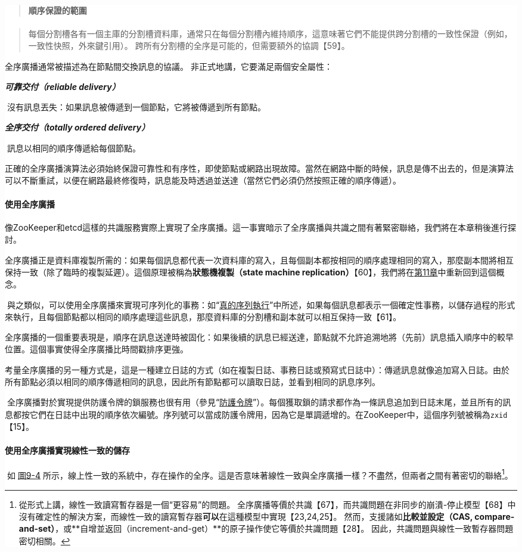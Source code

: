 > #### 順序保證的範圍

>

> 每個分割槽各有一個主庫的分割槽資料庫，通常只在每個分割槽內維持順序，這意味著它們不能提供跨分割槽的一致性保證（例如，一致性快照，外來鍵引用）。 跨所有分割槽的全序是可能的，但需要額外的協調【59】。



全序廣播通常被描述為在節點間交換訊息的協議。 非正式地講，它要滿足兩個安全屬性：



***可靠交付（reliable delivery）***



​	沒有訊息丟失：如果訊息被傳遞到一個節點，它將被傳遞到所有節點。



***全序交付（totally ordered delivery）***



​	訊息以相同的順序傳遞給每個節點。



正確的全序廣播演算法必須始終保證可靠性和有序性，即使節點或網路出現故障。當然在網路中斷的時候，訊息是傳不出去的，但是演算法可以不斷重試，以便在網路最終修復時，訊息能及時透過並送達（當然它們必須仍然按照正確的順序傳遞）。



#### 使用全序廣播



​	像ZooKeeper和etcd這樣的共識服務實際上實現了全序廣播。這一事實暗示了全序廣播與共識之間有著緊密聯絡，我們將在本章稍後進行探討。



​	全序廣播正是資料庫複製所需的：如果每個訊息都代表一次資料庫的寫入，且每個副本都按相同的順序處理相同的寫入，那麼副本間將相互保持一致（除了臨時的複製延遲）。這個原理被稱為**狀態機複製（state machine replication）**【60】，我們將在[第11章](ch11.md)中重新回到這個概念。



​	與之類似，可以使用全序廣播來實現可序列化的事務：如“[真的序列執行](ch7.md#真的序列執行)”中所述，如果每個訊息都表示一個確定性事務，以儲存過程的形式來執行，且每個節點都以相同的順序處理這些訊息，那麼資料庫的分割槽和副本就可以相互保持一致【61】。



​	全序廣播的一個重要表現是，順序在訊息送達時被固化：如果後續的訊息已經送達，節點就不允許追溯地將（先前）訊息插入順序中的較早位置。這個事實使得全序廣播比時間戳排序更強。



​	考量全序廣播的另一種方式是，這是一種建立日誌的方式（如在複製日誌、事務日誌或預寫式日誌中）：傳遞訊息就像追加寫入日誌。由於所有節點必須以相同的順序傳遞相同的訊息，因此所有節點都可以讀取日誌，並看到相同的訊息序列。



​	全序廣播對於實現提供防護令牌的鎖服務也很有用（參見“[防護令牌](ch8.md#防護令牌)”）。每個獲取鎖的請求都作為一條訊息追加到日誌末尾，並且所有的訊息都按它們在日誌中出現的順序依次編號。序列號可以當成防護令牌用，因為它是單調遞增的。在ZooKeeper中，這個序列號被稱為`zxid` 【15】。



#### 使用全序廣播實現線性一致的儲存



​	如 [圖9-4](img/fig9-4.png) 所示，線上性一致的系統中，存在操作的全序。這是否意味著線性一致與全序廣播一樣？不盡然，但兩者之間有著密切的聯絡[^x]。


[^i]: 這個圖的一個微妙的細節是它假定存在一個全域性時鐘，由水平軸表示。即使真實的系統通常沒有準確的時鐘（參閱“[不可靠的時鐘](ch8.md#不可靠的時鐘)”），但這種假設是允許的：為了分析分散式演算法，我們可以假設一個精確的全域性時鐘存在，不過演算法無法訪問它【47】。演算法只能看到由石英振盪器和NTP產生的實時逼近。
[^ii]: 如果讀取（與寫入同時發生時）可能返回舊值或新值，則稱該暫存器為**常規暫存器（regular register）**【7,25】
[^iii]: 嚴格地說，ZooKeeper和etcd提供線性一致性的寫操作，但讀取可能是陳舊的，因為預設情況下，它們可以由任何一個副本提供服務。你可以選擇請求線性一致性讀取：etcd稱之為**法定人數讀取（quorum read）**【16】，而在ZooKeeper中，你需要在讀取之前呼叫`sync()`【15】。參閱“[使用全序廣播實現線性一致的儲存](#使用全序廣播實現線性一致的儲存)”。
[^iv]: 對單主資料庫進行分割槽（分片），使得每個分割槽有一個單獨的領導者，不會影響線性一致性，因為線性一致性只是對單一物件的保證。 交叉分割槽事務是一個不同的問題（參閱“[分散式事務與共識](#分散式事務與共識)”）。
[^v]: 這兩種選擇有時分別稱為CP（在網路分割槽下一致但不可用）和AP（在網路分割槽下可用但不一致）。 但是，這種分類方案存在一些缺陷【9】，所以最好不要這樣用。
[^vi]: 正如“[真實世界的網路故障](ch8.md#真實世界的網路故障)”中所討論的，本書使用**分割槽（partition）**指代將大資料集細分為小資料集的操作（分片；參見[第6章](ch6.md)）。與之對應的是，**網路分割槽（network partition）**是一種特定型別的網路故障，我們通常不會將其與其他型別的故障分開考慮。但是，由於它是CAP的P，所以這種情況下我們無法避免混亂。
[^譯註i]: 設R為非空集合A上的關係，如果R是自反的、反對稱的和可傳遞的，則稱R為A上的偏序關係。簡稱偏序，通常記作≦。一個集合A與A上的偏序關係R一起叫作偏序集，記作$(A,R)$或$(A, ≦)$。全序、偏序、關係、集合，這些概念的精確定義可以參考任意一本離散數學教材。
[^vii]: 與因果關係不一致的全序很容易建立，但沒啥用。例如你可以為每個操作生成隨機的UUID，並按照字典序比較UUID，以定義操作的全序。這是一個有效的全序，但是隨機的UUID並不能告訴你哪個操作先發生，或者操作是否為併發的。
  [^viii]: 可以使物理時鐘時間戳與因果關係保持一致：在“[全域性快照的同步時鐘](#全域性快照的同步時鐘)”中，我們討論了Google的Spanner，它可以估計預期的時鐘偏差，並在提交寫入之前等待不確定性間隔。這種方法確保了實際上靠後的事務會有更大的時間戳。但是大多數時鐘不能提供這種所需的不確定性度量。
[^ix]: “原子廣播”是一個傳統的術語，非常混亂，而且與“原子”一詞的其他用法不一致：它與ACID事務中的原子性沒有任何關係，只是與原子操作（在多執行緒程式設計的意義上 ）或原子暫存器（線性一致儲存）有間接的聯絡。全序組播（total order multicast）是另一個同義詞。
[^x]: 從形式上講，線性一致讀寫暫存器是一個“更容易”的問題。 全序廣播等價於共識【67】，而共識問題在非同步的崩潰-停止模型【68】中沒有確定性的解決方案，而線性一致的讀寫暫存器**可以**在這種模型中實現【23,24,25】。 然而，支援諸如**比較並設定（CAS, compare-and-set）**，或**自增並返回（increment-and-get）**的原子操作使它等價於共識問題【28】。 因此，共識問題與線性一致暫存器問題密切相關。
[^xi]: 如果你不等待，而是在訊息入隊之後立即確認寫入，則會得到類似於多核x86處理器記憶體的一致性模型【43】。 該模型既不是線性一致的也不是順序一致的。
[^xii]: 原子提交的形式化與共識稍有不同：原子事務只有在**所有**參與者投票提交的情況下才能提交，如果有任何參與者需要中止，則必須中止。 共識則允許就**任意一個**被參與者提出的候選值達成一致。 然而，原子提交和共識可以相互簡化為對方【70,71】。 **非阻塞**原子提交則要比共識更為困難 —— 參閱“[三階段提交](#三階段提交)”。
